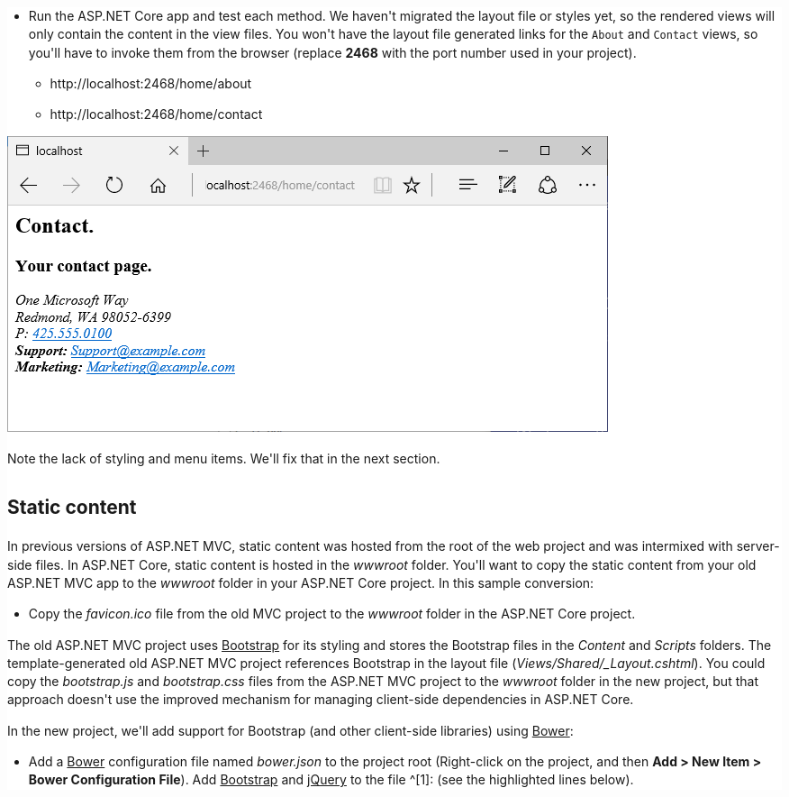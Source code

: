 * Run the ASP.NET Core app and test each method. We haven't migrated the layout file or styles yet, so the rendered views will only contain the content in the view files. You won't have the layout file generated links for the `About` and `Contact` views, so you'll have to invoke them from the browser (replace **2468** with the port number used in your project).

  * http://localhost:2468/home/about

  * http://localhost:2468/home/contact

![image](mvc/_static/contact-page.png)

Note the lack of styling and menu items. We'll fix that in the next section.

  ## Static content

In previous versions of  ASP.NET MVC, static content was hosted from the root of the web project and was intermixed with server-side files. In ASP.NET Core, static content is hosted in the *wwwroot* folder. You'll want to copy the static content from your old ASP.NET MVC app to the *wwwroot* folder in your ASP.NET Core project. In this sample conversion:

* Copy the *favicon.ico* file from the old MVC project to the *wwwroot* folder in the ASP.NET Core project.

The old ASP.NET MVC project uses [Bootstrap](http://getbootstrap.com/) for its styling and stores the Bootstrap files in the *Content* and *Scripts* folders. The template-generated old ASP.NET MVC project references Bootstrap in the layout file (*Views/Shared/_Layout.cshtml*). You could copy the *bootstrap.js* and *bootstrap.css* files from the ASP.NET MVC project to the *wwwroot* folder in the new project, but that approach doesn't use the improved mechanism for managing client-side dependencies in ASP.NET Core.

In the new project, we'll add support for Bootstrap (and other client-side libraries) using [Bower](http://bower.io/):

* Add a [Bower](http://bower.io/) configuration file named *bower.json* to the project root (Right-click on the project, and then **Add > New Item > Bower Configuration File**). Add [Bootstrap](http://getbootstrap.com/) and [jQuery](https://jquery.com/) to the file ^[1]: (see the highlighted lines below).
